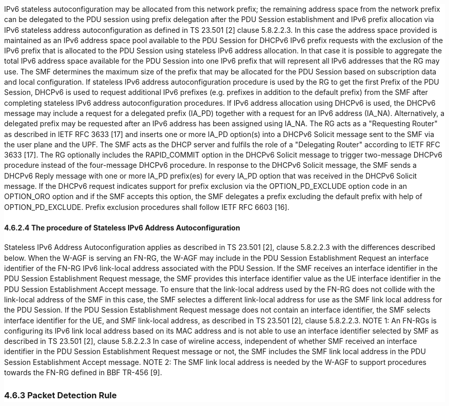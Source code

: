 IPv6 stateless autoconfiguration may be allocated from this network prefix;
the remaining address space from the network prefix can be delegated to the
PDU session using prefix delegation after the PDU Session establishment and
IPv6 prefix allocation via IPv6 stateless address autoconfiguration as defined
in TS 23.501 [2] clause 5.8.2.2.3. In this case the address space provided is
maintained as an IPv6 address space pool available to the PDU Session for
DHCPv6 IPv6 prefix requests with the exclusion of the IPv6 prefix that is
allocated to the PDU Session using stateless IPv6 address allocation. In that
case it is possible to aggregate the total IPv6 address space available for
the PDU Session into one IPv6 prefix that will represent all IPv6 addresses
that the RG may use.
The SMF determines the maximum size of the prefix that may be allocated for
the PDU Session based on subscription data and local configuration.
If stateless IPv6 address autoconfiguration procedure is used by the RG to get
the first Prefix of the PDU Session, DHCPv6 is used to request additional IPv6
prefixes (e.g. prefixes in addition to the default prefix) from the SMF after
completing stateless IPv6 address autoconfiguration procedures. If IPv6
address allocation using DHCPv6 is used, the DHCPv6 message may include a
request for a delegated prefix (IA_PD) together with a request for an IPv6
address (IA_NA). Alternatively, a delegated prefix may be requested after an
IPv6 address has been assigned using IA_NA.
The RG acts as a \"Requesting Router\" as described in IETF RFC 3633 [17] and
inserts one or more IA_PD option(s) into a DHCPv6 Solicit message sent to the
SMF via the user plane and the UPF. The SMF acts as the DHCP server and
fulfils the role of a \"Delegating Router\" according to IETF RFC 3633 [17].
The RG optionally includes the RAPID_COMMIT option in the DHCPv6 Solicit
message to trigger two-message DHCPv6 procedure instead of the four-message
DHCPv6 procedure.
In response to the DHCPv6 Solicit message, the SMF sends a DHCPv6 Reply
message with one or more IA_PD prefix(es) for every IA_PD option that was
received in the DHCPv6 Solicit message.
If the DHCPv6 request indicates support for prefix exclusion via the
OPTION_PD_EXCLUDE option code in an OPTION_ORO option and if the SMF accepts
this option, the SMF delegates a prefix excluding the default prefix with help
of OPTION_PD_EXCLUDE. Prefix exclusion procedures shall follow IETF RFC 6603
[16].
#### 4.6.2.4 The procedure of Stateless IPv6 Address Autoconfiguration
Stateless IPv6 Address Autoconfiguration applies as described in TS 23.501
[2], clause 5.8.2.2.3 with the differences described below.
When the W-AGF is serving an FN-RG, the W-AGF may include in the PDU Session
Establishment Request an interface identifier of the FN-RG IPv6 link-local
address associated with the PDU Session. If the SMF receives an interface
identifier in the PDU Session Establishment Request message, the SMF provides
this interface identifier value as the UE interface identifier in the PDU
Session Establishment Accept message. To ensure that the link-local address
used by the FN-RG does not collide with the link-local address of the SMF in
this case, the SMF selectes a different link-local address for use as the SMF
link local address for the PDU Session. If the PDU Session Establishment
Request message does not contain an interface identifier, the SMF selects
interface identifier for the UE, and SMF link-local address, as described in
TS 23.501 [2], clause 5.8.2.2.3.
NOTE 1: An FN-RGs is configuring its IPv6 link local address based on its MAC
address and is not able to use an interface identifier selected by SMF as
described in TS 23.501 [2], clause 5.8.2.2.3
In case of wireline access, independent of whether SMF received an interface
identifier in the PDU Session Establishment Request message or not, the SMF
includes the SMF link local address in the PDU Session Establishment Accept
message.
NOTE 2: The SMF link local address is needed by the W-AGF to support
procedures towards the FN-RG defined in BBF TR-456 [9].
### 4.6.3 Packet Detection Rule